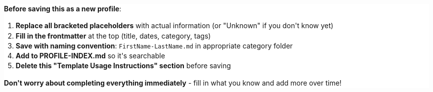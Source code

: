 **Before saving this as a new profile**:

1. **Replace all bracketed placeholders** with actual information (or "Unknown" if you don't know yet)
2. **Fill in the frontmatter** at the top (title, dates, category, tags)
3. **Save with naming convention**: `FirstName-LastName.md` in appropriate category folder
4. **Add to PROFILE-INDEX.md** so it's searchable
5. **Delete this "Template Usage Instructions" section** before saving

**Don't worry about completing everything immediately** - fill in what you know and add more over time!
